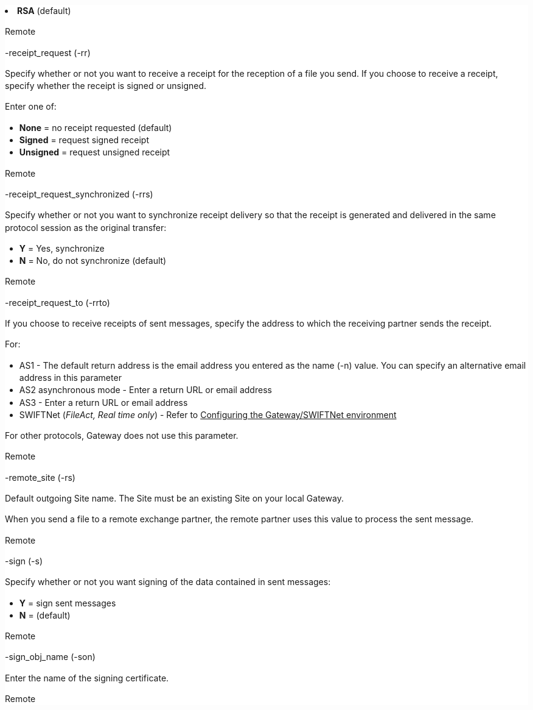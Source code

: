 <li><span style="font-weight: bold;">RSA</span> (default)</li>
</ul>         </td>
         <td><p>Remote</p>         </td>
      </tr>
      <tr>
         <td><p>-receipt_request (-rr)</p>         </td>
         <td><p>Specify whether or not you want to receive a receipt for the reception of a file you send. If you choose to receive a receipt, specify whether the receipt is signed or unsigned.</p>
<p>Enter one of:</p>
<ul>
<li><span style="font-weight: bold;">None</span> = no receipt requested (default)</li>
<li><span style="font-weight: bold;">Signed</span> = request signed receipt</li>
<li><span style="font-weight: bold;">Unsigned</span> = request unsigned receipt</li>
</ul>         </td>
         <td><p>Remote</p>         </td>
      </tr>
      <tr>
         <td><p>-receipt_request_synchronized (-rrs)</p>         </td>
         <td><p>Specify whether or not you want to synchronize receipt delivery so that the receipt is generated and delivered in the same protocol session as the original transfer:</p>
<ul>
<li><span style="font-weight: bold;">Y</span> = Yes, synchronize</li>
<li><span style="font-weight: bold;">N</span> = No, do not synchronize (default)</li>
</ul>         </td>
         <td><p>Remote</p>         </td>
      </tr>
      <tr>
         <td><p>-receipt_request_to (-rrto)</p>         </td>
         <td><p>If you choose to receive receipts of sent messages, specify the address to which the receiving partner sends the receipt.</p>
<p>For:</p>
<ul>
<li>AS1 - The default return address is the email address you entered as the <span class="code">name (-n)</span> value. You can specify an alternative email address in this parameter</li>
<li>AS2 asynchronous mode - Enter a return URL or email address</li>
<li>AS3 - Enter a return URL or email address</li>
<li>SWIFTNet (<span style="font-style: italic;">FileAct, Real time only</span>) - Refer to <a href="../../../connectors_about/swiftnet_about/swiftnet_connector/swiftnet_configuring#olh_remote_trading_partner_swiftnet">Configuring the Gateway/SWIFTNet environment</a></li>
</ul>
<p>For other protocols, Gateway does not use this parameter.</p>         </td>
         <td><p>Remote</p>         </td>
      </tr>
      <tr>
         <td><p>-remote_site (-rs)</p>         </td>
         <td><p>Default outgoing Site name. The Site must be an existing Site on your local Gateway.</p>
<p>When you send a file to a remote exchange partner, the remote partner uses this value to process the sent message.</p>         </td>
         <td><p>Remote</p>         </td>
      </tr>
      <tr>
         <td><p>-sign (-s)</p>         </td>
         <td><p>Specify whether or not you want signing of the data contained in sent messages:</p>
<ul>
<li><span style="font-weight: bold;">Y</span> = sign sent messages</li>
<li><span style="font-weight: bold;">N</span> = (default)</li>
</ul>         </td>
         <td><p>Remote</p>         </td>
      </tr>
      <tr>
         <td><p>-sign_obj_name (-son)</p>         </td>
         <td><p>Enter the name of the signing certificate.</p>         </td>
         <td><p>Remote</p>         </td>
      </tr>